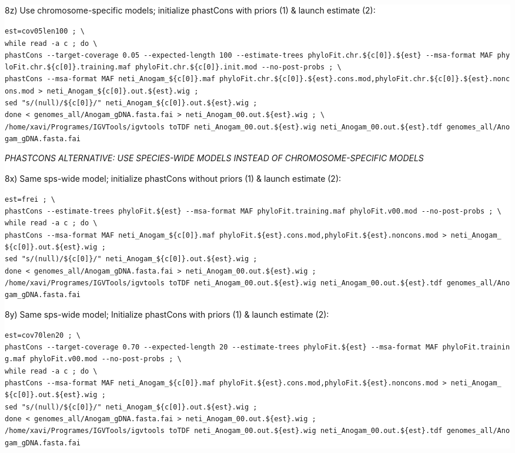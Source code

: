 







8z) Use chromosome-specific models; initialize phastCons with priors (1) & launch estimate (2):

```
est=cov05len100 ; \
while read -a c ; do \
phastCons --target-coverage 0.05 --expected-length 100 --estimate-trees phyloFit.chr.${c[0]}.${est} --msa-format MAF phyloFit.chr.${c[0]}.training.maf phyloFit.chr.${c[0]}.init.mod --no-post-probs ; \
phastCons --msa-format MAF neti_Anogam_${c[0]}.maf phyloFit.chr.${c[0]}.${est}.cons.mod,phyloFit.chr.${c[0]}.${est}.noncons.mod > neti_Anogam_${c[0]}.out.${est}.wig ;
sed "s/(null)/${c[0]}/" neti_Anogam_${c[0]}.out.${est}.wig ;
done < genomes_all/Anogam_gDNA.fasta.fai > neti_Anogam_00.out.${est}.wig ; \
/home/xavi/Programes/IGVTools/igvtools toTDF neti_Anogam_00.out.${est}.wig neti_Anogam_00.out.${est}.tdf genomes_all/Anogam_gDNA.fasta.fai

```





*PHASTCONS ALTERNATIVE: USE SPECIES-WIDE MODELS INSTEAD OF CHROMOSOME-SPECIFIC MODELS*

8x) Same sps-wide model; initialize phastCons without priors (1) & launch estimate (2):

```
est=frei ; \
phastCons --estimate-trees phyloFit.${est} --msa-format MAF phyloFit.training.maf phyloFit.v00.mod --no-post-probs ; \
while read -a c ; do \
phastCons --msa-format MAF neti_Anogam_${c[0]}.maf phyloFit.${est}.cons.mod,phyloFit.${est}.noncons.mod > neti_Anogam_${c[0]}.out.${est}.wig ;
sed "s/(null)/${c[0]}/" neti_Anogam_${c[0]}.out.${est}.wig ;
done < genomes_all/Anogam_gDNA.fasta.fai > neti_Anogam_00.out.${est}.wig ;
/home/xavi/Programes/IGVTools/igvtools toTDF neti_Anogam_00.out.${est}.wig neti_Anogam_00.out.${est}.tdf genomes_all/Anogam_gDNA.fasta.fai

```

8y) Same sps-wide model; Initialize phastCons with priors (1) & launch estimate (2):

```
est=cov70len20 ; \
phastCons --target-coverage 0.70 --expected-length 20 --estimate-trees phyloFit.${est} --msa-format MAF phyloFit.training.maf phyloFit.v00.mod --no-post-probs ; \
while read -a c ; do \
phastCons --msa-format MAF neti_Anogam_${c[0]}.maf phyloFit.${est}.cons.mod,phyloFit.${est}.noncons.mod > neti_Anogam_${c[0]}.out.${est}.wig ;
sed "s/(null)/${c[0]}/" neti_Anogam_${c[0]}.out.${est}.wig ;
done < genomes_all/Anogam_gDNA.fasta.fai > neti_Anogam_00.out.${est}.wig ;
/home/xavi/Programes/IGVTools/igvtools toTDF neti_Anogam_00.out.${est}.wig neti_Anogam_00.out.${est}.tdf genomes_all/Anogam_gDNA.fasta.fai

```
